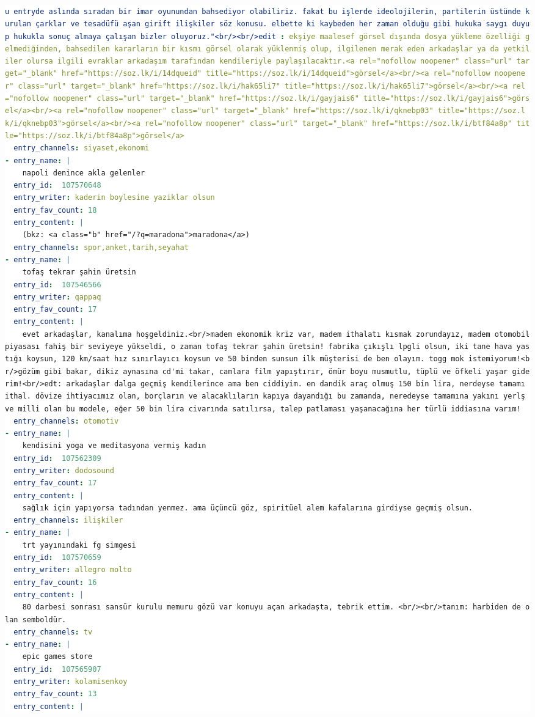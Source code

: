 ```yaml
u entryde aslında sıradan bir imar oyunundan bahsediyor olabiliriz. fakat bu işlerde ideolojilerin, partilerin üstünde kurulan çarklar ve tesadüfü aşan girift ilişkiler söz konusu. elbette ki kaybeden her zaman olduğu gibi hukuka saygı duyup hukukla sonuç almaya çalışan bizler oluyoruz."<br/><br/>edit : ekşiye maalesef görsel dışında dosya yükleme özelliği gelmediğinden, bahsedilen kararların bir kısmı görsel olarak yüklenmiş olup, ilgilenen merak eden arkadaşlar ya da yetkililer olursa ilgili evraklar arkadaşım tarafından kendileriyle paylaşılacaktır.<a rel="nofollow noopener" class="url" target="_blank" href="https://soz.lk/i/14dqueid" title="https://soz.lk/i/14dqueid">görsel</a><br/><a rel="nofollow noopener" class="url" target="_blank" href="https://soz.lk/i/hak65li7" title="https://soz.lk/i/hak65li7">görsel</a><br/><a rel="nofollow noopener" class="url" target="_blank" href="https://soz.lk/i/gayjais6" title="https://soz.lk/i/gayjais6">görsel</a><br/><a rel="nofollow noopener" class="url" target="_blank" href="https://soz.lk/i/qknebp03" title="https://soz.lk/i/qknebp03">görsel</a><br/><a rel="nofollow noopener" class="url" target="_blank" href="https://soz.lk/i/btf84a8p" title="https://soz.lk/i/btf84a8p">görsel</a>
  entry_channels: siyaset,ekonomi
- entry_name: |
    napoli denince akla gelenler
  entry_id:  107570648
  entry_writer: kaderin boylesine yaziklar olsun
  entry_fav_count: 18
  entry_content: |
    (bkz: <a class="b" href="/?q=maradona">maradona</a>)
  entry_channels: spor,anket,tarih,seyahat
- entry_name: |
    tofaş tekrar şahin üretsin
  entry_id:  107546566
  entry_writer: qappaq
  entry_fav_count: 17
  entry_content: |
    evet arkadaşlar, kanalıma hoşgeldiniz.<br/>madem ekonomik kriz var, madem ithalatı kısmak zorundayız, madem otomobil piyasası fahiş bir seviyeye yükseldi, o zaman tofaş tekrar şahin üretsin! fabrika çıkışlı lpgli olsun, iki tane hava yastığı koysun, 120 km/saat hız sınırlayıcı koysun ve 50 binden sunsun ilk müşterisi de ben olayım. togg mok istemiyorum!<br/>gözüm gibi bakar, dikiz aynasına cd'mi takar, camlara film yapıştırır, ömür boyu musmutlu, tüplü ve öfkeli yaşar giderim!<br/>edt: arkadaşlar dalga geçmiş kendilerince ama ben ciddiyim. en dandik araç olmuş 150 bin lira, nerdeyse tamamı ithal. dövize ihtiyacımız olan, borçların ve alacaklıların kapıya dayandığı bu zamanda, neredeyse tamamına yakını yerlş ve milli olan bu modele, eğer 50 bin lira civarında satılırsa, talep patlaması yaşanacağına her türlü iddiasına varım!
  entry_channels: otomotiv
- entry_name: |
    kendisini yoga ve meditasyona vermiş kadın
  entry_id:  107562309
  entry_writer: dodosound
  entry_fav_count: 17
  entry_content: |
    sağlık için yapıyorsa tadından yenmez. ama üçüncü göz, spiritüel alem kafalarına girdiyse geçmiş olsun.
  entry_channels: ilişkiler
- entry_name: |
    trt yayınındaki fg simgesi
  entry_id:  107570659
  entry_writer: allegro molto
  entry_fav_count: 16
  entry_content: |
    80 darbesi sonrası sansür kurulu memuru gözü var konuyu açan arkadaşta, tebrik ettim. <br/><br/>tanım: harbiden de olan semboldür.
  entry_channels: tv
- entry_name: |
    epic games store
  entry_id:  107565907
  entry_writer: kolamisenkoy
  entry_fav_count: 13
  entry_content: |
```